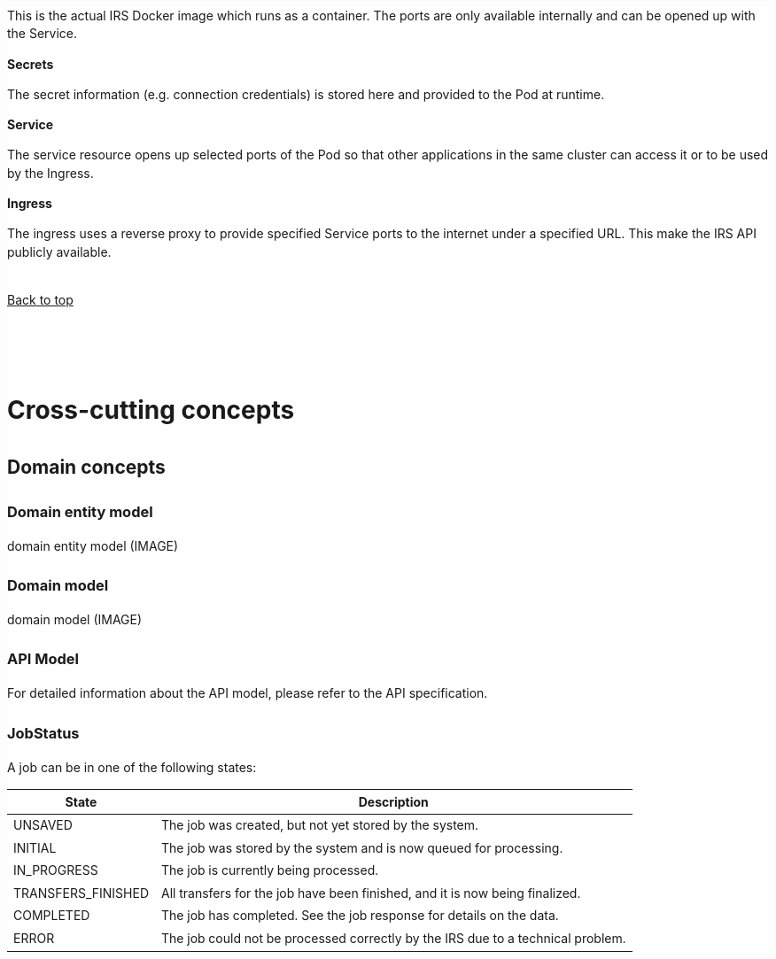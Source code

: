 This is the actual IRS Docker image which runs as a container. The ports are only available internally and can be opened up with the Service.

**Secrets**

The secret information (e.g. connection credentials) is stored here and provided to the Pod at runtime.

**Service**

The service resource opens up selected ports of the Pod so that other applications in the same cluster can access it or to be used by the Ingress.

**Ingress**

The ingress uses a reverse proxy to provide specified Service ports to the internet under a specified URL. This make the IRS API publicly available.
<br>
<br>

[Back to top](#)

<br>
<br>

# Cross-cutting concepts

## Domain concepts

### Domain entity model

domain entity model (IMAGE)

### Domain model

domain model (IMAGE)

### API Model

For detailed information about the API model, please refer to the API specification.

### JobStatus

A job can be in one of the following states:

| State              | Description                                                                     |
| ------------------ | ------------------------------------------------------------------------------- |
| UNSAVED            | The job was created, but not yet stored by the system.                          |
| INITIAL            | The job was stored by the system and is now queued for processing.              |
| IN_PROGRESS        | The job is currently being processed.                                           |
| TRANSFERS_FINISHED | All transfers for the job have been finished, and it is now being finalized.    |
| COMPLETED          | The job has completed. See the job response for details on the data.            |
| ERROR              | The job could not be processed correctly by the IRS due to a technical problem. |

